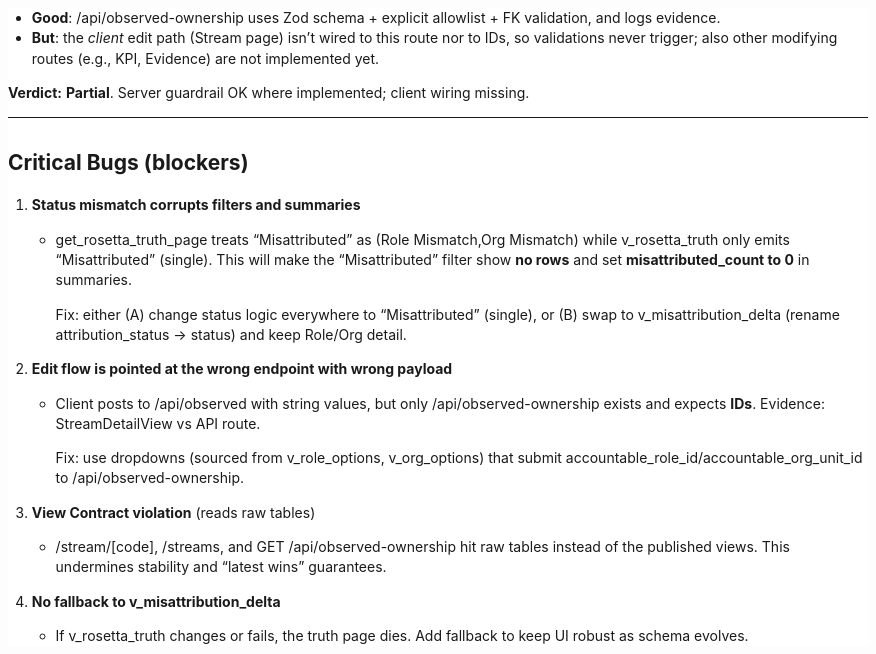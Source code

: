 
- **Good**: /api/observed-ownership uses Zod schema + explicit allowlist + FK validation, and logs evidence. 
- **But**: the *client* edit path (Stream page) isn’t wired to this route nor to IDs, so validations never trigger; also other modifying routes (e.g., KPI, Evidence) are not implemented yet.  





**Verdict:** **Partial**. Server guardrail OK where implemented; client wiring missing.



------





## **Critical Bugs (blockers)**





1. **Status mismatch corrupts filters and summaries**

   

   - get_rosetta_truth_page treats “Misattributed” as (Role Mismatch,Org Mismatch) while v_rosetta_truth only emits “Misattributed” (single). This will make the “Misattributed” filter show **no rows** and set **misattributed_count to 0** in summaries.

     Fix: either (A) change status logic everywhere to “Misattributed” (single), or (B) swap to v_misattribution_delta (rename attribution_status → status) and keep Role/Org detail.   

   

2. **Edit flow is pointed at the wrong endpoint with wrong payload**

   

   - Client posts to /api/observed with string values, but only /api/observed-ownership exists and expects **IDs**. Evidence: StreamDetailView vs API route.

     Fix: use dropdowns (sourced from v_role_options, v_org_options) that submit accountable_role_id/accountable_org_unit_id to /api/observed-ownership.   

   

3. **View Contract violation** (reads raw tables)

   

   - /stream/[code], /streams, and GET /api/observed-ownership hit raw tables instead of the published views. This undermines stability and “latest wins” guarantees.   

   

4. **No fallback to v_misattribution_delta**

   

   - If v_rosetta_truth changes or fails, the truth page dies. Add fallback to keep UI robust as schema evolves.  

   

